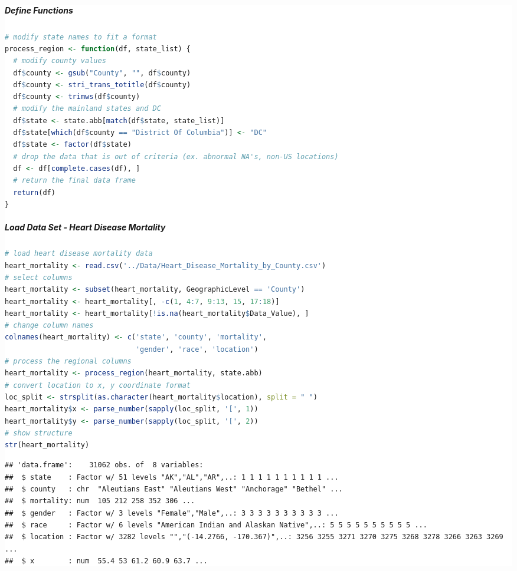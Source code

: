 ##### Define Functions

``` r
# modify state names to fit a format
process_region <- function(df, state_list) {
  # modify county values
  df$county <- gsub("County", "", df$county)
  df$county <- stri_trans_totitle(df$county)
  df$county <- trimws(df$county)
  # modify the mainland states and DC
  df$state <- state.abb[match(df$state, state_list)]
  df$state[which(df$county == "District Of Columbia")] <- "DC"
  df$state <- factor(df$state)
  # drop the data that is out of criteria (ex. abnormal NA's, non-US locations)
  df <- df[complete.cases(df), ]
  # return the final data frame
  return(df)
}
```

##### Load Data Set - Heart Disease Mortality

``` r
# load heart disease mortality data
heart_mortality <- read.csv('../Data/Heart_Disease_Mortality_by_County.csv')
# select columns
heart_mortality <- subset(heart_mortality, GeographicLevel == 'County')
heart_mortality <- heart_mortality[, -c(1, 4:7, 9:13, 15, 17:18)]
heart_mortality <- heart_mortality[!is.na(heart_mortality$Data_Value), ]
# change column names
colnames(heart_mortality) <- c('state', 'county', 'mortality', 
                               'gender', 'race', 'location')
# process the regional columns
heart_mortality <- process_region(heart_mortality, state.abb)
# convert location to x, y coordinate format
loc_split <- strsplit(as.character(heart_mortality$location), split = " ")
heart_mortality$x <- parse_number(sapply(loc_split, '[', 1))
heart_mortality$y <- parse_number(sapply(loc_split, '[', 2))
# show structure
str(heart_mortality)
```

    ## 'data.frame':    31062 obs. of  8 variables:
    ##  $ state    : Factor w/ 51 levels "AK","AL","AR",..: 1 1 1 1 1 1 1 1 1 1 ...
    ##  $ county   : chr  "Aleutians East" "Aleutians West" "Anchorage" "Bethel" ...
    ##  $ mortality: num  105 212 258 352 306 ...
    ##  $ gender   : Factor w/ 3 levels "Female","Male",..: 3 3 3 3 3 3 3 3 3 3 ...
    ##  $ race     : Factor w/ 6 levels "American Indian and Alaskan Native",..: 5 5 5 5 5 5 5 5 5 5 ...
    ##  $ location : Factor w/ 3282 levels "","(-14.2766, -170.367)",..: 3256 3255 3271 3270 3275 3268 3278 3266 3263 3269 ...
    ##  $ x        : num  55.4 53 61.2 60.9 63.7 ...
